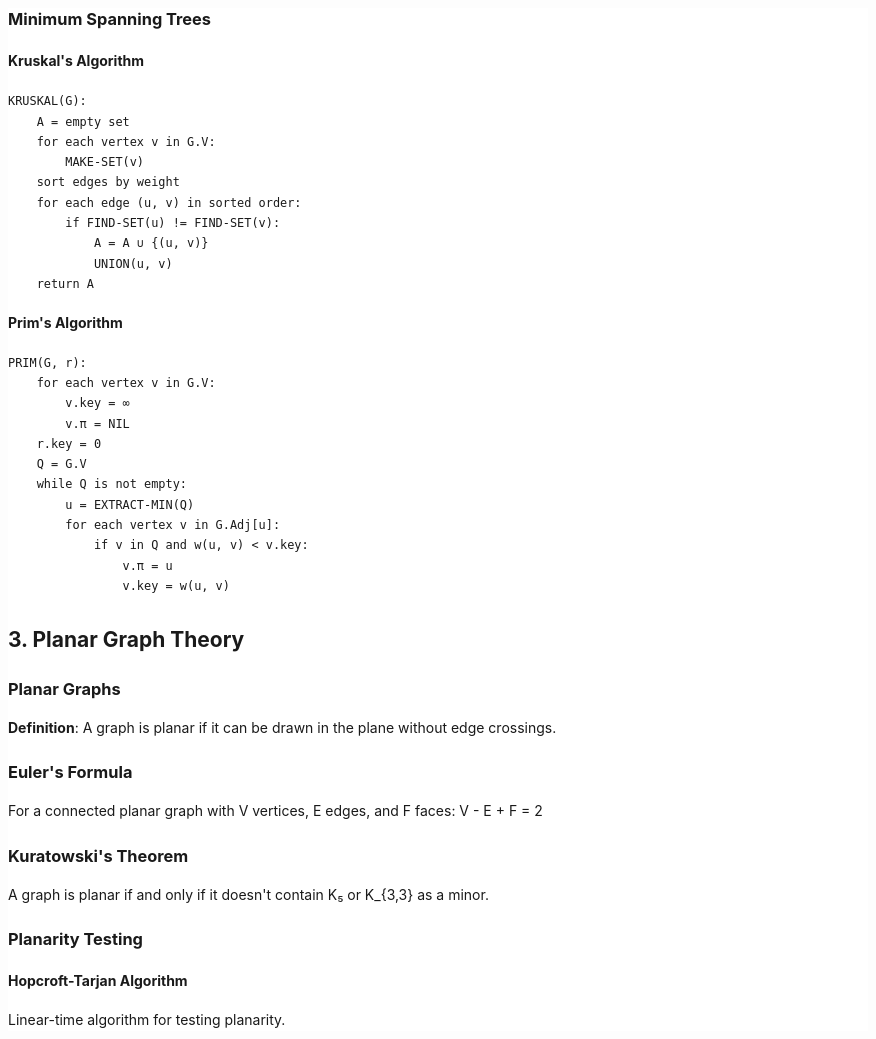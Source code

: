 ```
```

### Minimum Spanning Trees

#### Kruskal's Algorithm
```
KRUSKAL(G):
    A = empty set
    for each vertex v in G.V:
        MAKE-SET(v)
    sort edges by weight
    for each edge (u, v) in sorted order:
        if FIND-SET(u) != FIND-SET(v):
            A = A ∪ {(u, v)}
            UNION(u, v)
    return A
```

#### Prim's Algorithm
```
PRIM(G, r):
    for each vertex v in G.V:
        v.key = ∞
        v.π = NIL
    r.key = 0
    Q = G.V
    while Q is not empty:
        u = EXTRACT-MIN(Q)
        for each vertex v in G.Adj[u]:
            if v in Q and w(u, v) < v.key:
                v.π = u
                v.key = w(u, v)
```

## 3. Planar Graph Theory

### Planar Graphs
**Definition**: A graph is planar if it can be drawn in the plane without edge crossings.

### Euler's Formula
For a connected planar graph with V vertices, E edges, and F faces:
V - E + F = 2

### Kuratowski's Theorem
A graph is planar if and only if it doesn't contain K₅ or K_{3,3} as a minor.

### Planarity Testing

#### Hopcroft-Tarjan Algorithm
Linear-time algorithm for testing planarity.

